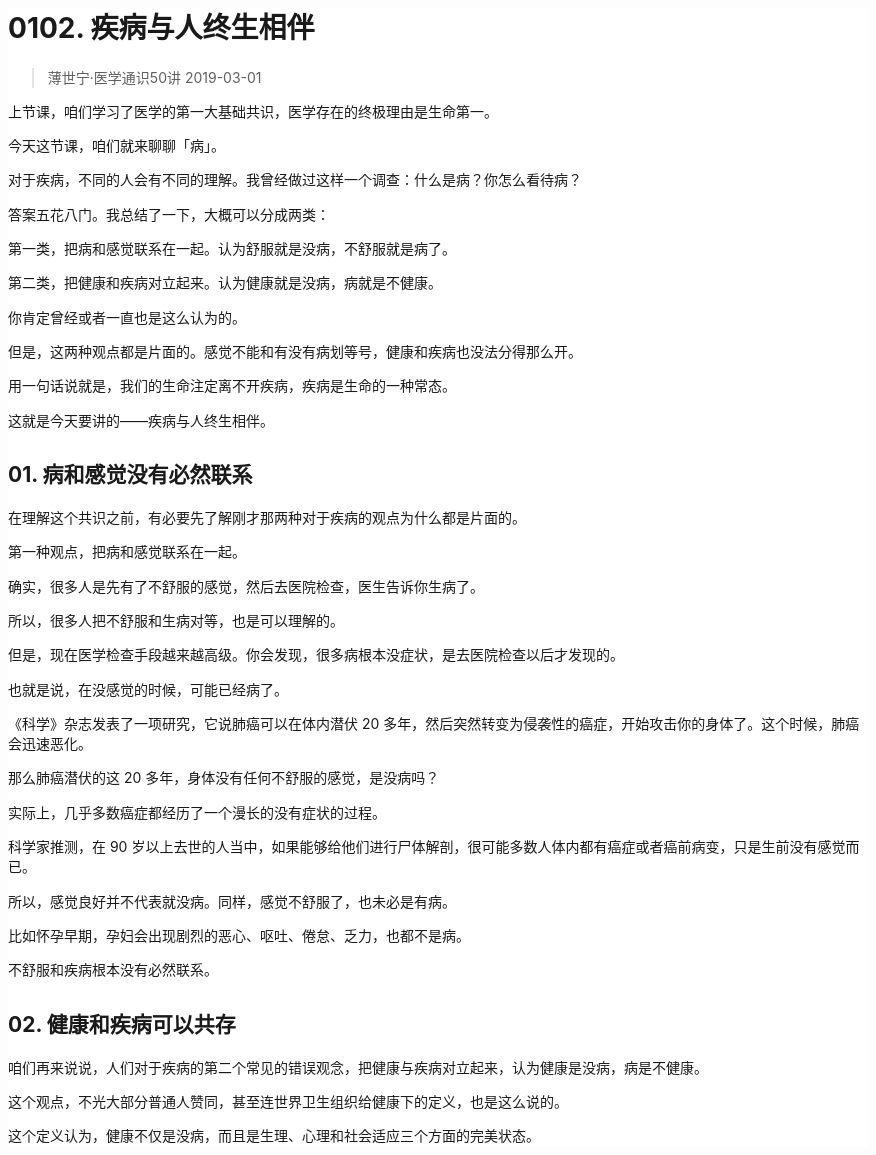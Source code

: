 # 0102. 疾病与人终生相伴
> 薄世宁·医学通识50讲
2019-03-01

上节课，咱们学习了医学的第一大基础共识，医学存在的终极理由是生命第一。

今天这节课，咱们就来聊聊「病」。

对于疾病，不同的人会有不同的理解。我曾经做过这样一个调查：什么是病？你怎么看待病？

答案五花八门。我总结了一下，大概可以分成两类：

第一类，把病和感觉联系在一起。认为舒服就是没病，不舒服就是病了。

第二类，把健康和疾病对立起来。认为健康就是没病，病就是不健康。

你肯定曾经或者一直也是这么认为的。

但是，这两种观点都是片面的。感觉不能和有没有病划等号，健康和疾病也没法分得那么开。

用一句话说就是，我们的生命注定离不开疾病，疾病是生命的一种常态。

这就是今天要讲的——疾病与人终生相伴。

## 01. 病和感觉没有必然联系

在理解这个共识之前，有必要先了解刚才那两种对于疾病的观点为什么都是片面的。

第一种观点，把病和感觉联系在一起。

确实，很多人是先有了不舒服的感觉，然后去医院检查，医生告诉你生病了。

所以，很多人把不舒服和生病对等，也是可以理解的。

但是，现在医学检查手段越来越高级。你会发现，很多病根本没症状，是去医院检查以后才发现的。

也就是说，在没感觉的时候，可能已经病了。

《科学》杂志发表了一项研究，它说肺癌可以在体内潜伏 20 多年，然后突然转变为侵袭性的癌症，开始攻击你的身体了。这个时候，肺癌会迅速恶化。

那么肺癌潜伏的这 20 多年，身体没有任何不舒服的感觉，是没病吗？

实际上，几乎多数癌症都经历了一个漫长的没有症状的过程。

科学家推测，在 90 岁以上去世的人当中，如果能够给他们进行尸体解剖，很可能多数人体内都有癌症或者癌前病变，只是生前没有感觉而已。

所以，感觉良好并不代表就没病。同样，感觉不舒服了，也未必是有病。

比如怀孕早期，孕妇会出现剧烈的恶心、呕吐、倦怠、乏力，也都不是病。

不舒服和疾病根本没有必然联系。

## 02. 健康和疾病可以共存

咱们再来说说，人们对于疾病的第二个常见的错误观念，把健康与疾病对立起来，认为健康是没病，病是不健康。

这个观点，不光大部分普通人赞同，甚至连世界卫生组织给健康下的定义，也是这么说的。

这个定义认为，健康不仅是没病，而且是生理、心理和社会适应三个方面的完美状态。
